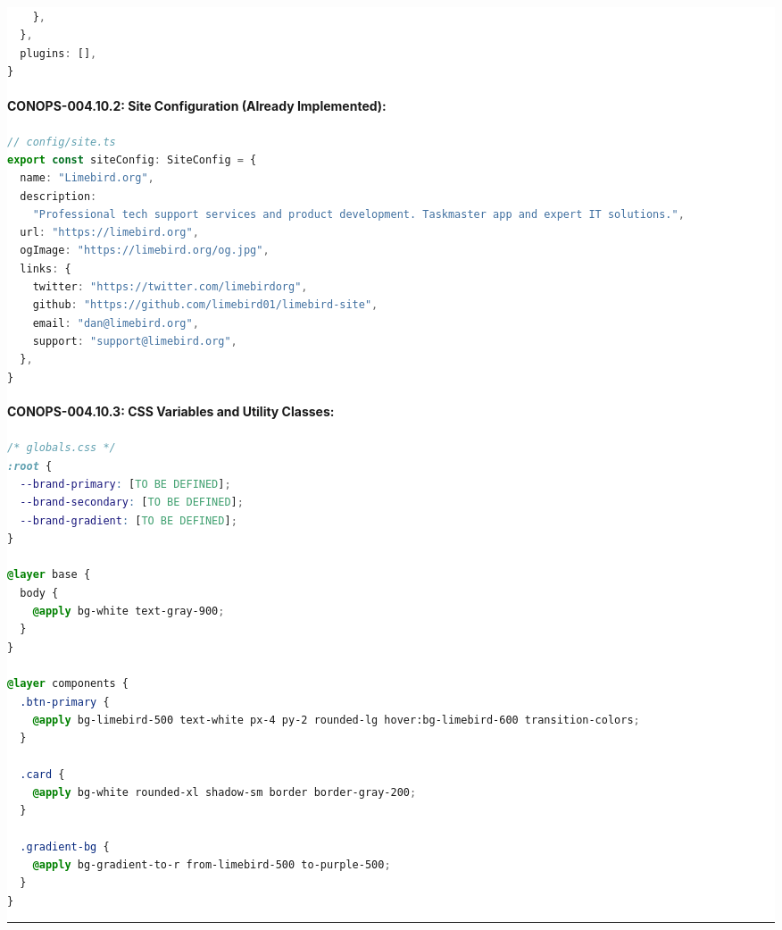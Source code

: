 ```javascript
    },
  },
  plugins: [],
}
```

#### CONOPS-004.10.2: Site Configuration (Already Implemented):
```typescript
// config/site.ts
export const siteConfig: SiteConfig = {
  name: "Limebird.org",
  description:
    "Professional tech support services and product development. Taskmaster app and expert IT solutions.",
  url: "https://limebird.org",
  ogImage: "https://limebird.org/og.jpg",
  links: {
    twitter: "https://twitter.com/limebirdorg",
    github: "https://github.com/limebird01/limebird-site",
    email: "dan@limebird.org",
    support: "support@limebird.org",
  },
}
```

#### CONOPS-004.10.3: CSS Variables and Utility Classes:
```css
/* globals.css */
:root {
  --brand-primary: [TO BE DEFINED];
  --brand-secondary: [TO BE DEFINED];
  --brand-gradient: [TO BE DEFINED];
}

@layer base {
  body {
    @apply bg-white text-gray-900;
  }
}

@layer components {
  .btn-primary {
    @apply bg-limebird-500 text-white px-4 py-2 rounded-lg hover:bg-limebird-600 transition-colors;
  }
  
  .card {
    @apply bg-white rounded-xl shadow-sm border border-gray-200;
  }
  
  .gradient-bg {
    @apply bg-gradient-to-r from-limebird-500 to-purple-500;
  }
}
```

---